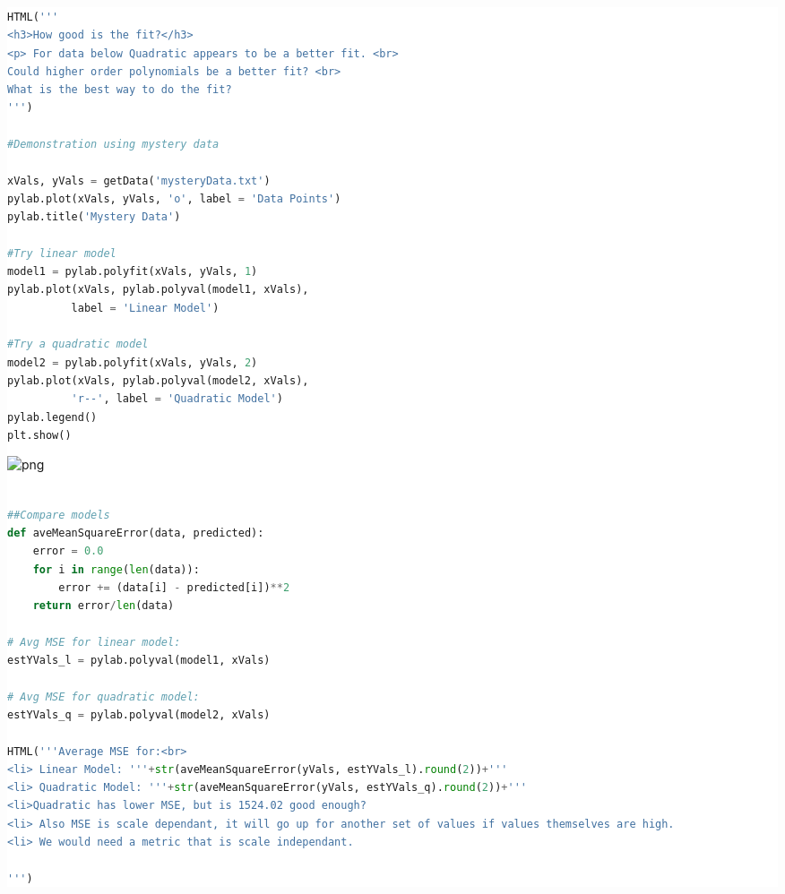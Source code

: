 



```python
HTML('''
<h3>How good is the fit?</h3>
<p> For data below Quadratic appears to be a better fit. <br>
Could higher order polynomials be a better fit? <br> 
What is the best way to do the fit?
''')

#Demonstration using mystery data

xVals, yVals = getData('mysteryData.txt')
pylab.plot(xVals, yVals, 'o', label = 'Data Points')
pylab.title('Mystery Data')

#Try linear model
model1 = pylab.polyfit(xVals, yVals, 1)
pylab.plot(xVals, pylab.polyval(model1, xVals),
          label = 'Linear Model')

#Try a quadratic model
model2 = pylab.polyfit(xVals, yVals, 2)
pylab.plot(xVals, pylab.polyval(model2, xVals),
          'r--', label = 'Quadratic Model')
pylab.legend()
plt.show()
```


![png](output_9_0.png)



```python

##Compare models
def aveMeanSquareError(data, predicted):
    error = 0.0
    for i in range(len(data)):
        error += (data[i] - predicted[i])**2
    return error/len(data)

# Avg MSE for linear model:
estYVals_l = pylab.polyval(model1, xVals)

# Avg MSE for quadratic model:
estYVals_q = pylab.polyval(model2, xVals)

HTML('''Average MSE for:<br>
<li> Linear Model: '''+str(aveMeanSquareError(yVals, estYVals_l).round(2))+'''
<li> Quadratic Model: '''+str(aveMeanSquareError(yVals, estYVals_q).round(2))+'''
<li>Quadratic has lower MSE, but is 1524.02 good enough? 
<li> Also MSE is scale dependant, it will go up for another set of values if values themselves are high.
<li> We would need a metric that is scale independant.

''')
```
